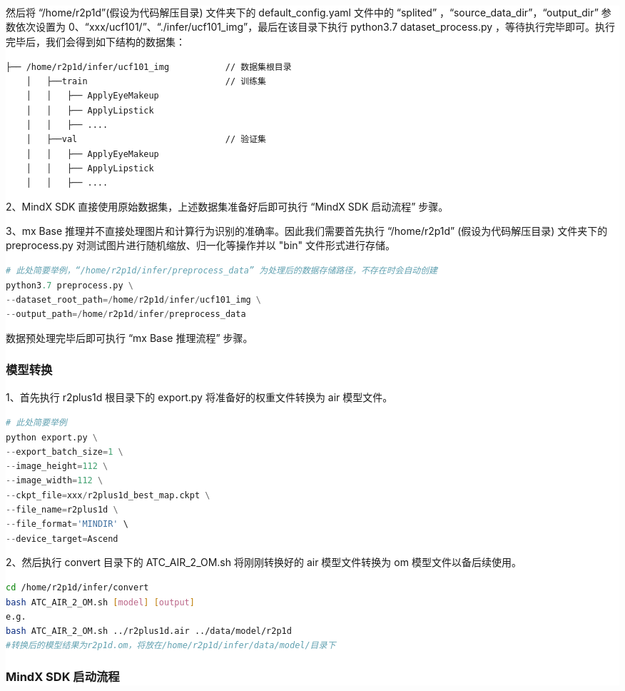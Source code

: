 然后将 “/home/r2p1d”(假设为代码解压目录) 文件夹下的 default_config.yaml 文件中的 “splited” ，“source_data_dir”，“output_dir” 参数依次设置为 0、“xxx/ucf101/”、“./infer/ucf101_img”，最后在该目录下执行 python3.7 dataset_process.py ，等待执行完毕即可。执行完毕后，我们会得到如下结构的数据集：

  ```tex
  ├── /home/r2p1d/infer/ucf101_img           // 数据集根目录
      │   ├──train                           // 训练集
      │   │   ├── ApplyEyeMakeup
      │   │   ├── ApplyLipstick
      │   │   ├── ....
      │   ├──val                             // 验证集
      │   │   ├── ApplyEyeMakeup
      │   │   ├── ApplyLipstick
      │   │   ├── ....
  ```

2、MindX SDK 直接使用原始数据集，上述数据集准备好后即可执行 “MindX SDK 启动流程” 步骤。

3、mx Base 推理并不直接处理图片和计算行为识别的准确率。因此我们需要首先执行  “/home/r2p1d” (假设为代码解压目录) 文件夹下的 preprocess.py 对测试图片进行随机缩放、归一化等操作并以 "bin" 文件形式进行存储。

```python
# 此处简要举例，“/home/r2p1d/infer/preprocess_data” 为处理后的数据存储路径，不存在时会自动创建
python3.7 preprocess.py \
--dataset_root_path=/home/r2p1d/infer/ucf101_img \
--output_path=/home/r2p1d/infer/preprocess_data
```

数据预处理完毕后即可执行 “mx Base 推理流程” 步骤。

### 模型转换

1、首先执行 r2plus1d 根目录下的 export.py 将准备好的权重文件转换为 air 模型文件。

```python
# 此处简要举例
python export.py \
--export_batch_size=1 \
--image_height=112 \
--image_width=112 \
--ckpt_file=xxx/r2plus1d_best_map.ckpt \
--file_name=r2plus1d \
--file_format='MINDIR' \
--device_target=Ascend
```

2、然后执行 convert 目录下的 ATC_AIR_2_OM.sh 将刚刚转换好的 air 模型文件转换为 om 模型文件以备后续使用。

```bash
cd /home/r2p1d/infer/convert
bash ATC_AIR_2_OM.sh [model] [output]
e.g.
bash ATC_AIR_2_OM.sh ../r2plus1d.air ../data/model/r2p1d
#转换后的模型结果为r2p1d.om，将放在/home/r2p1d/infer/data/model/目录下
```

### MindX SDK 启动流程

